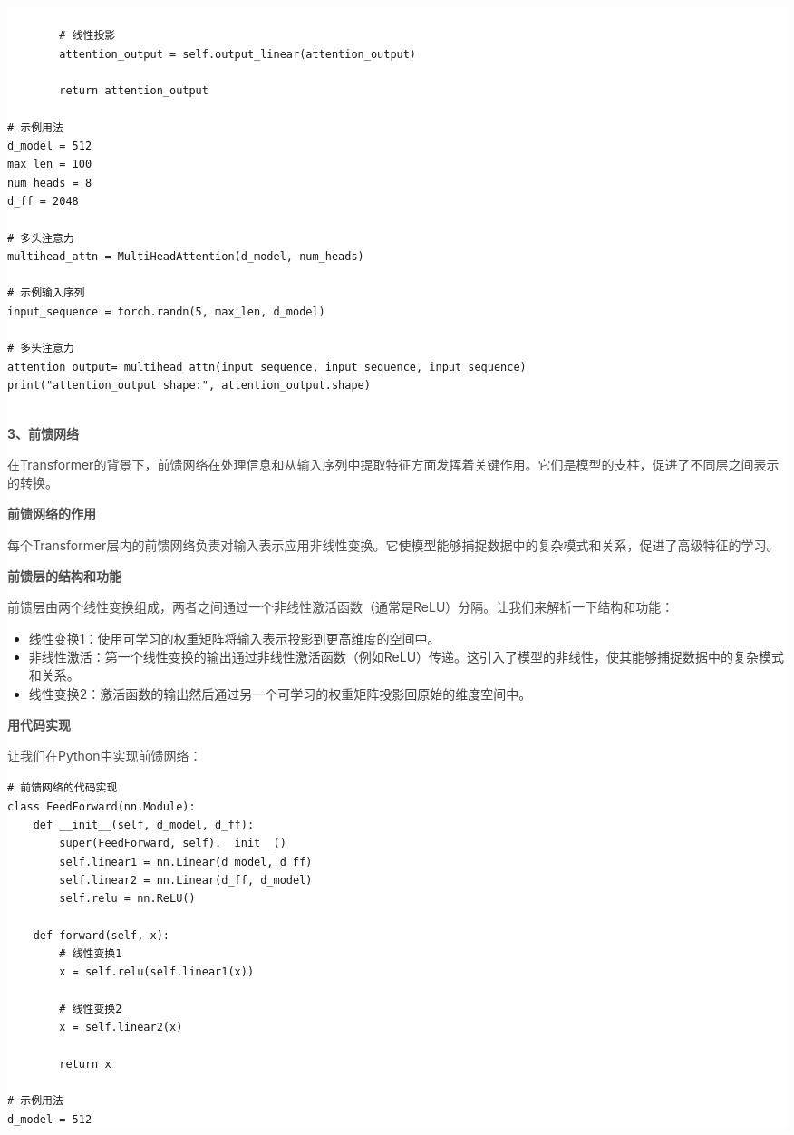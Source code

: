 ```plain
        
        # 线性投影
        attention_output = self.output_linear(attention_output)
        
        return attention_output

# 示例用法
d_model = 512
max_len = 100
num_heads = 8
d_ff = 2048

# 多头注意力
multihead_attn = MultiHeadAttention(d_model, num_heads)

# 示例输入序列
input_sequence = torch.randn(5, max_len, d_model)

# 多头注意力
attention_output= multihead_attn(input_sequence, input_sequence, input_sequence)
print("attention_output shape:", attention_output.shape)


```

**<font style="color:rgb(77, 77, 77);">3、前馈网络</font>**

<font style="color:rgb(77, 77, 77);">在Transformer的背景下，前馈网络在处理信息和从输入序列中提取特征方面发挥着关键作用。它们是模型的支柱，促进了不同层之间表示的转换。</font>

**<font style="color:rgb(77, 77, 77);">前馈网络的作用</font>**

<font style="color:rgb(77, 77, 77);">每个Transformer层内的前馈网络负责对输入表示应用非线性变换。它使模型能够捕捉数据中的复杂模式和关系，促进了高级特征的学习。</font>

**<font style="color:rgb(77, 77, 77);">前馈层的结构和功能</font>**

<font style="color:rgb(77, 77, 77);">前馈层由两个线性变换组成，两者之间通过一个非线性激活函数（通常是ReLU）分隔。让我们来解析一下结构和功能：</font>

+ <font style="color:rgba(0, 0, 0, 0.75);">线性变换1：使用可学习的权重矩阵将输入表示投影到更高维度的空间中。</font>
+ <font style="color:rgba(0, 0, 0, 0.75);">非线性激活：第一个线性变换的输出通过非线性激活函数（例如ReLU）传递。这引入了模型的非线性，使其能够捕捉数据中的复杂模式和关系。</font>
+ <font style="color:rgba(0, 0, 0, 0.75);">线性变换2：激活函数的输出然后通过另一个可学习的权重矩阵投影回原始的维度空间中。</font>

**<font style="color:rgb(77, 77, 77);">用代码实现</font>**

<font style="color:rgb(77, 77, 77);">让我们在Python中实现前馈网络：</font>

```plain
# 前馈网络的代码实现
class FeedForward(nn.Module):
    def __init__(self, d_model, d_ff):
        super(FeedForward, self).__init__()
        self.linear1 = nn.Linear(d_model, d_ff)
        self.linear2 = nn.Linear(d_ff, d_model)
        self.relu = nn.ReLU()

    def forward(self, x):
        # 线性变换1
        x = self.relu(self.linear1(x))
        
        # 线性变换2
        x = self.linear2(x)
        
        return x

# 示例用法
d_model = 512
```